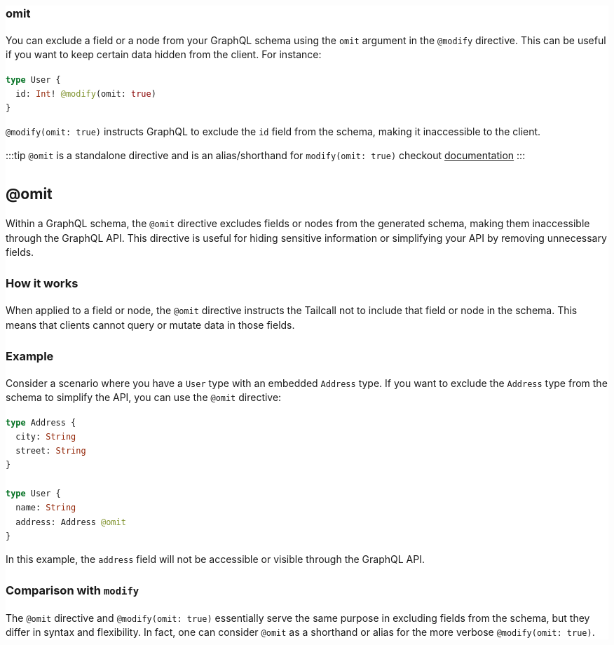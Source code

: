 ### omit

You can exclude a field or a node from your GraphQL schema using the `omit` argument in the `@modify` directive. This can be useful if you want to keep certain data hidden from the client. For instance:

```graphql showLineNumbers
type User {
  id: Int! @modify(omit: true)
}
```

`@modify(omit: true)` instructs GraphQL to exclude the `id` field from the schema, making it inaccessible to the client.

:::tip
`@omit` is a standalone directive and is an alias/shorthand for `modify(omit: true)` checkout [documentation](./directives.md#omit-1)
:::

## @omit

Within a GraphQL schema, the `@omit` directive excludes fields or nodes from the generated schema, making them inaccessible through the GraphQL API. This directive is useful for hiding sensitive information or simplifying your API by removing unnecessary fields.

### How it works

When applied to a field or node, the `@omit` directive instructs the Tailcall not to include that field or node in the schema. This means that clients cannot query or mutate data in those fields.

### Example

Consider a scenario where you have a `User` type with an embedded `Address` type. If you want to exclude the `Address` type from the schema to simplify the API, you can use the `@omit` directive:

```graphql showLineNumbers
type Address {
  city: String
  street: String
}

type User {
  name: String
  address: Address @omit
}
```

In this example, the `address` field will not be accessible or visible through the GraphQL API.

### Comparison with `modify`

The `@omit` directive and `@modify(omit: true)` essentially serve the same purpose in excluding fields from the schema, but they differ in syntax and flexibility. In fact, one can consider `@omit` as a shorthand or alias for the more verbose `@modify(omit: true)`.
